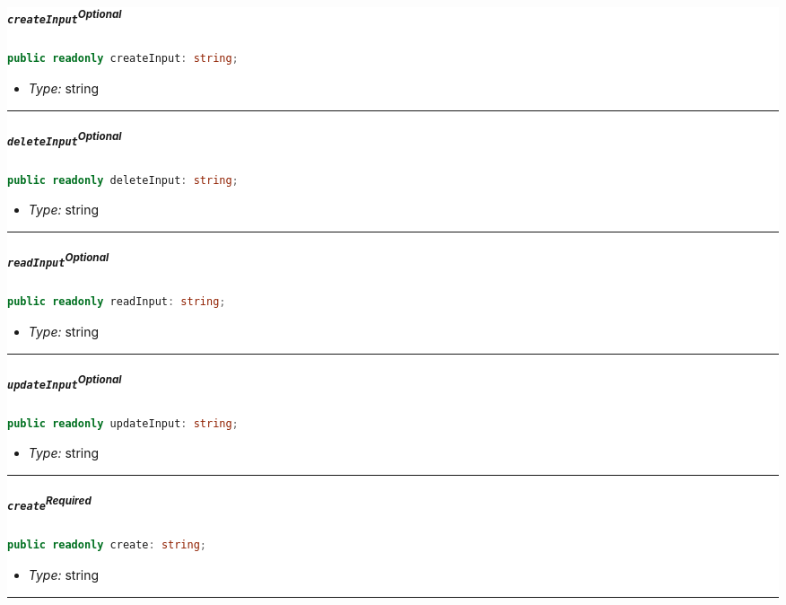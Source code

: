 
##### `createInput`<sup>Optional</sup> <a name="createInput" id="@cdktf/provider-azurerm.orbitalSpacecraft.OrbitalSpacecraftTimeoutsOutputReference.property.createInput"></a>

```typescript
public readonly createInput: string;
```

- *Type:* string

---

##### `deleteInput`<sup>Optional</sup> <a name="deleteInput" id="@cdktf/provider-azurerm.orbitalSpacecraft.OrbitalSpacecraftTimeoutsOutputReference.property.deleteInput"></a>

```typescript
public readonly deleteInput: string;
```

- *Type:* string

---

##### `readInput`<sup>Optional</sup> <a name="readInput" id="@cdktf/provider-azurerm.orbitalSpacecraft.OrbitalSpacecraftTimeoutsOutputReference.property.readInput"></a>

```typescript
public readonly readInput: string;
```

- *Type:* string

---

##### `updateInput`<sup>Optional</sup> <a name="updateInput" id="@cdktf/provider-azurerm.orbitalSpacecraft.OrbitalSpacecraftTimeoutsOutputReference.property.updateInput"></a>

```typescript
public readonly updateInput: string;
```

- *Type:* string

---

##### `create`<sup>Required</sup> <a name="create" id="@cdktf/provider-azurerm.orbitalSpacecraft.OrbitalSpacecraftTimeoutsOutputReference.property.create"></a>

```typescript
public readonly create: string;
```

- *Type:* string

---
